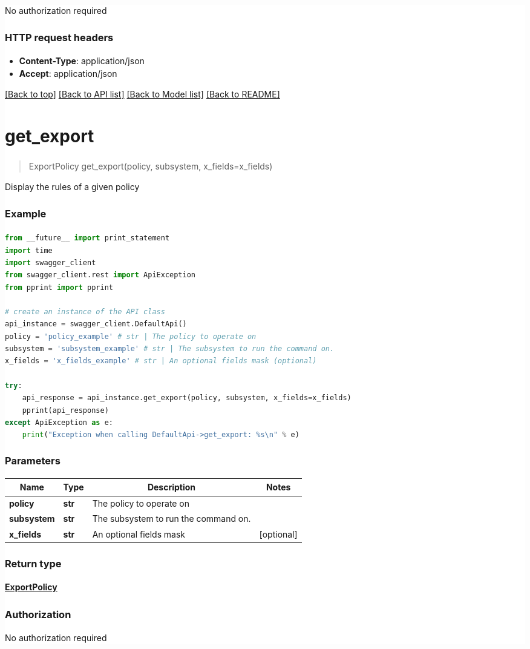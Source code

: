No authorization required

### HTTP request headers

 - **Content-Type**: application/json
 - **Accept**: application/json

[[Back to top]](#) [[Back to API list]](../README.md#documentation-for-api-endpoints) [[Back to Model list]](../README.md#documentation-for-models) [[Back to README]](../README.md)

# **get_export**
> ExportPolicy get_export(policy, subsystem, x_fields=x_fields)



Display the rules of a given policy

### Example 
```python
from __future__ import print_statement
import time
import swagger_client
from swagger_client.rest import ApiException
from pprint import pprint

# create an instance of the API class
api_instance = swagger_client.DefaultApi()
policy = 'policy_example' # str | The policy to operate on
subsystem = 'subsystem_example' # str | The subsystem to run the command on.
x_fields = 'x_fields_example' # str | An optional fields mask (optional)

try: 
    api_response = api_instance.get_export(policy, subsystem, x_fields=x_fields)
    pprint(api_response)
except ApiException as e:
    print("Exception when calling DefaultApi->get_export: %s\n" % e)
```

### Parameters

Name | Type | Description  | Notes
------------- | ------------- | ------------- | -------------
 **policy** | **str**| The policy to operate on | 
 **subsystem** | **str**| The subsystem to run the command on. | 
 **x_fields** | **str**| An optional fields mask | [optional] 

### Return type

[**ExportPolicy**](ExportPolicy.md)

### Authorization

No authorization required

